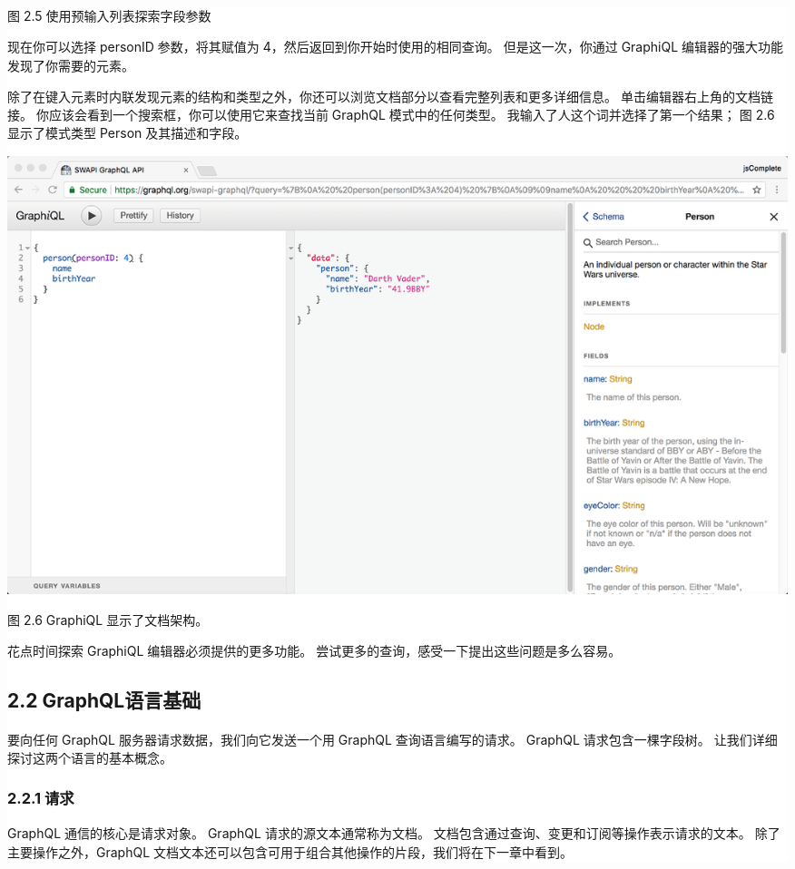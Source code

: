 
图 2.5 使用预输入列表探索字段参数

现在你可以选择 personID 参数，将其赋值为 4，然后返回到你开始时使用的相同查询。 但是这一次，你通过 GraphiQL 编辑器的强大功能发现了你需要的元素。

除了在键入元素时内联发现元素的结构和类型之外，你还可以浏览文档部分以查看完整列表和更多详细信息。 单击编辑器右上角的文档链接。 你应该会看到一个搜索框，你可以使用它来查找当前 GraphQL 模式中的任何类型。 我输入了人这个词并选择了第一个结果； 图 2.6 显示了模式类型 Person 及其描述和字段。

![](../images/ch-2/2-6.png)

图 2.6 GraphiQL 显示了文档架构。

花点时间探索 GraphiQL 编辑器必须提供的更多功能。 尝试更多的查询，感受一下提出这些问题是多么容易。

## 2.2 GraphQL语言基础

要向任何 GraphQL 服务器请求数据，我们向它发送一个用 GraphQL 查询语言编写的请求。 GraphQL 请求包含一棵字段树。 让我们详细探讨这两个语言的基本概念。

### 2.2.1 请求

GraphQL 通信的核心是请求对象。 GraphQL 请求的源文本通常称为文档。 文档包含通过查询、变更和订阅等操作表示请求的文本。 除了主要操作之外，GraphQL 文档文本还可以包含可用于组合其他操作的片段，我们将在下一章中看到。
